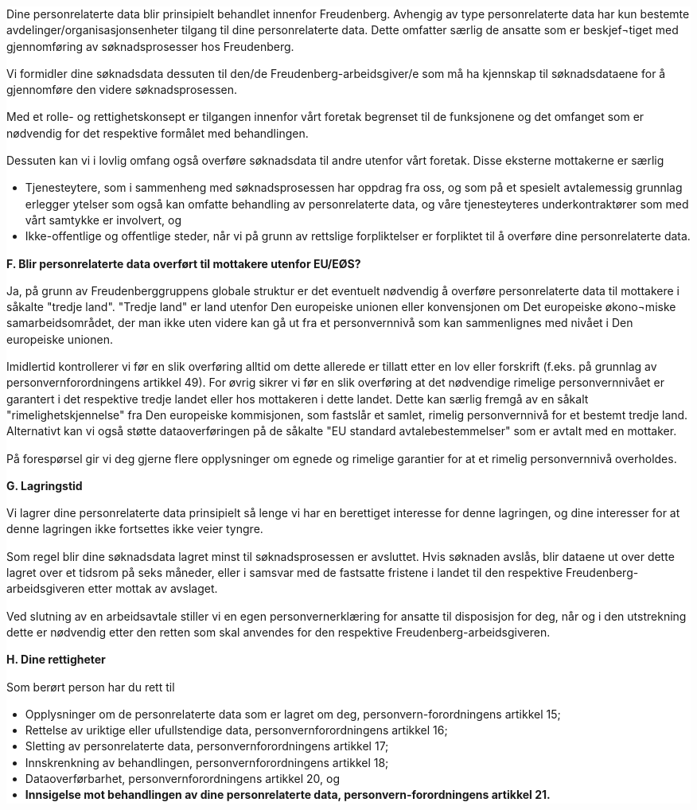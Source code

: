 Dine personrelaterte data blir prinsipielt behandlet innenfor Freudenberg. Avhengig av type personrelaterte data har kun bestemte avdelinger/organisasjonsenheter tilgang til dine personrelaterte data. Dette omfatter særlig de ansatte som er beskjef¬tiget med gjennomføring av søknadsprosesser hos Freudenberg.

Vi formidler dine søknadsdata dessuten til den/de Freudenberg-arbeidsgiver/e som må ha kjennskap til søknadsdataene for å gjennomføre den videre søknadsprosessen.

Med et rolle- og rettighetskonsept er tilgangen innenfor vårt foretak begrenset til de funksjonene og det omfanget som er nødvendig for det respektive formålet med behandlingen.

Dessuten kan vi i lovlig omfang også overføre søknadsdata til andre utenfor vårt foretak. Disse eksterne mottakerne er særlig

* Tjenesteytere, som i sammenheng med søknadsprosessen har oppdrag fra oss, og som på et spesielt avtalemessig grunnlag erlegger ytelser som også kan omfatte behandling av personrelaterte data, og våre tjenesteyteres underkontraktører som med vårt samtykke er involvert, og
* Ikke-offentlige og offentlige steder, når vi på grunn av rettslige forpliktelser er forpliktet til å overføre dine personrelaterte data.

**F. Blir personrelaterte data overført til mottakere utenfor EU/EØS?**

Ja, på grunn av Freudenberggruppens globale struktur er det eventuelt nødvendig å overføre personrelaterte data til mottakere i såkalte "tredje land". "Tredje land" er land utenfor Den europeiske unionen eller konvensjonen om Det europeiske økono¬miske samarbeidsområdet, der man ikke uten videre kan gå ut fra et personvernnivå som kan sammenlignes med nivået i Den europeiske unionen.

Imidlertid kontrollerer vi før en slik overføring alltid om dette allerede er tillatt etter en lov eller forskrift (f.eks. på grunnlag av personvernforordningens artikkel 49). For øvrig sikrer vi før en slik overføring at det nødvendige rimelige personvernnivået er garantert i det respektive tredje landet eller hos mottakeren i dette landet. Dette kan særlig fremgå av en såkalt "rimelighetskjennelse" fra Den europeiske kommisjonen, som fastslår et samlet, rimelig personvernnivå for et bestemt tredje land. Alternativt kan vi også støtte dataoverføringen på de såkalte "EU standard avtalebestemmelser" som er avtalt med en mottaker.

På forespørsel gir vi deg gjerne flere opplysninger om egnede og rimelige garantier for at et rimelig personvernnivå overholdes.

**G. Lagringstid**

Vi lagrer dine personrelaterte data prinsipielt så lenge vi har en berettiget interesse for denne lagringen, og dine interesser for at denne lagringen ikke fortsettes ikke veier tyngre.

Som regel blir dine søknadsdata lagret minst til søknadsprosessen er avsluttet. Hvis søknaden avslås, blir dataene ut over dette lagret over et tidsrom på seks måneder, eller i samsvar med de fastsatte fristene i landet til den respektive Freudenberg-arbeidsgiveren etter mottak av avslaget.

Ved slutning av en arbeidsavtale stiller vi en egen personvernerklæring for ansatte til disposisjon for deg, når og i den utstrekning dette er nødvendig etter den retten som skal anvendes for den respektive Freudenberg-arbeidsgiveren.

**H. Dine rettigheter**

Som berørt person har du rett til

* ­Opplysninger om de personrelaterte data som er lagret om deg, personvern-forordningens artikkel 15;
* ­Rettelse av uriktige eller ufullstendige data, personvernforordningens artikkel 16;
* ­Sletting av personrelaterte data, personvernforordningens artikkel 17;
* ­Innskrenkning av behandlingen, personvernforordningens artikkel 18;
* ­Dataoverførbarhet, personvernforordningens artikkel 20, og
* ­**­Innsigelse mot behandlingen av dine personrelaterte data, personvern-forordningens artikkel 21.**
